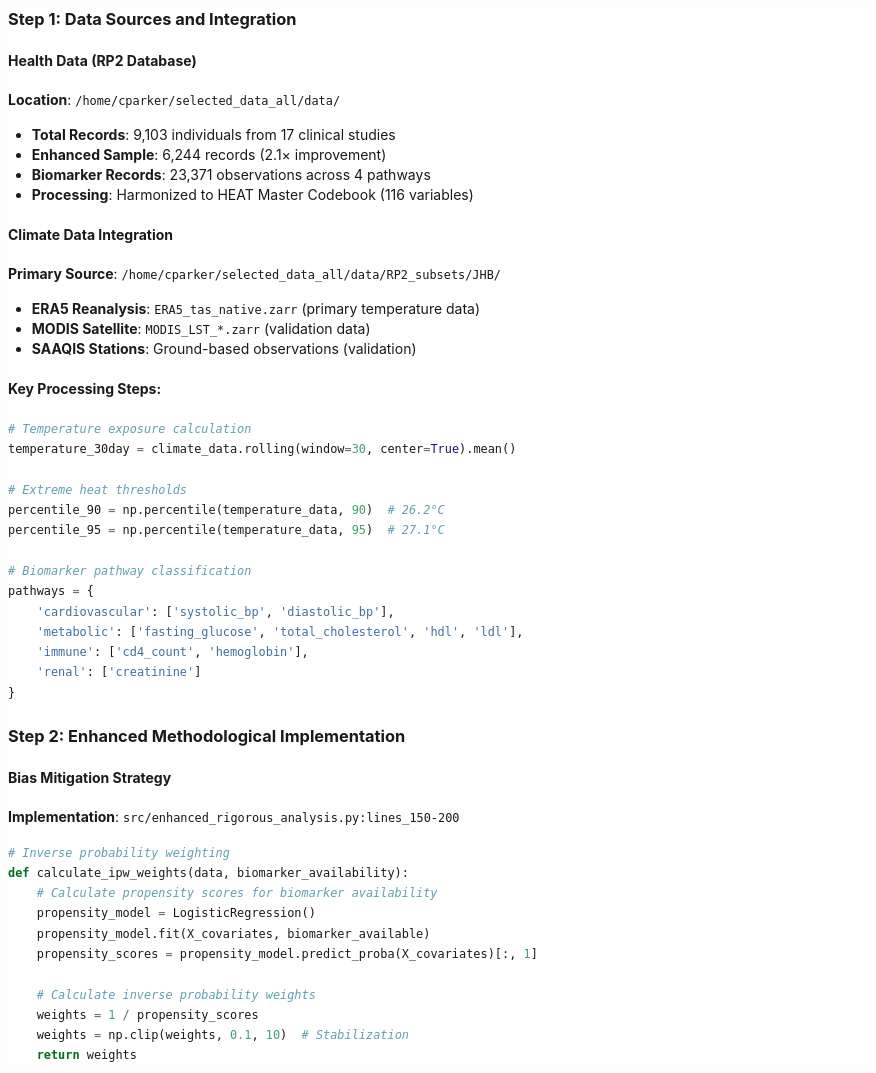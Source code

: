 ### Step 1: Data Sources and Integration

#### Health Data (RP2 Database)
**Location**: `/home/cparker/selected_data_all/data/`
- **Total Records**: 9,103 individuals from 17 clinical studies
- **Enhanced Sample**: 6,244 records (2.1× improvement)
- **Biomarker Records**: 23,371 observations across 4 pathways
- **Processing**: Harmonized to HEAT Master Codebook (116 variables)

#### Climate Data Integration
**Primary Source**: `/home/cparker/selected_data_all/data/RP2_subsets/JHB/`
- **ERA5 Reanalysis**: `ERA5_tas_native.zarr` (primary temperature data)
- **MODIS Satellite**: `MODIS_LST_*.zarr` (validation data)
- **SAAQIS Stations**: Ground-based observations (validation)

#### Key Processing Steps:
```python
# Temperature exposure calculation
temperature_30day = climate_data.rolling(window=30, center=True).mean()

# Extreme heat thresholds
percentile_90 = np.percentile(temperature_data, 90)  # 26.2°C
percentile_95 = np.percentile(temperature_data, 95)  # 27.1°C

# Biomarker pathway classification
pathways = {
    'cardiovascular': ['systolic_bp', 'diastolic_bp'],
    'metabolic': ['fasting_glucose', 'total_cholesterol', 'hdl', 'ldl'],
    'immune': ['cd4_count', 'hemoglobin'],
    'renal': ['creatinine']
}
```

### Step 2: Enhanced Methodological Implementation

#### Bias Mitigation Strategy
**Implementation**: `src/enhanced_rigorous_analysis.py:lines_150-200`

```python
# Inverse probability weighting
def calculate_ipw_weights(data, biomarker_availability):
    # Calculate propensity scores for biomarker availability
    propensity_model = LogisticRegression()
    propensity_model.fit(X_covariates, biomarker_available)
    propensity_scores = propensity_model.predict_proba(X_covariates)[:, 1]
    
    # Calculate inverse probability weights
    weights = 1 / propensity_scores
    weights = np.clip(weights, 0.1, 10)  # Stabilization
    return weights
```
